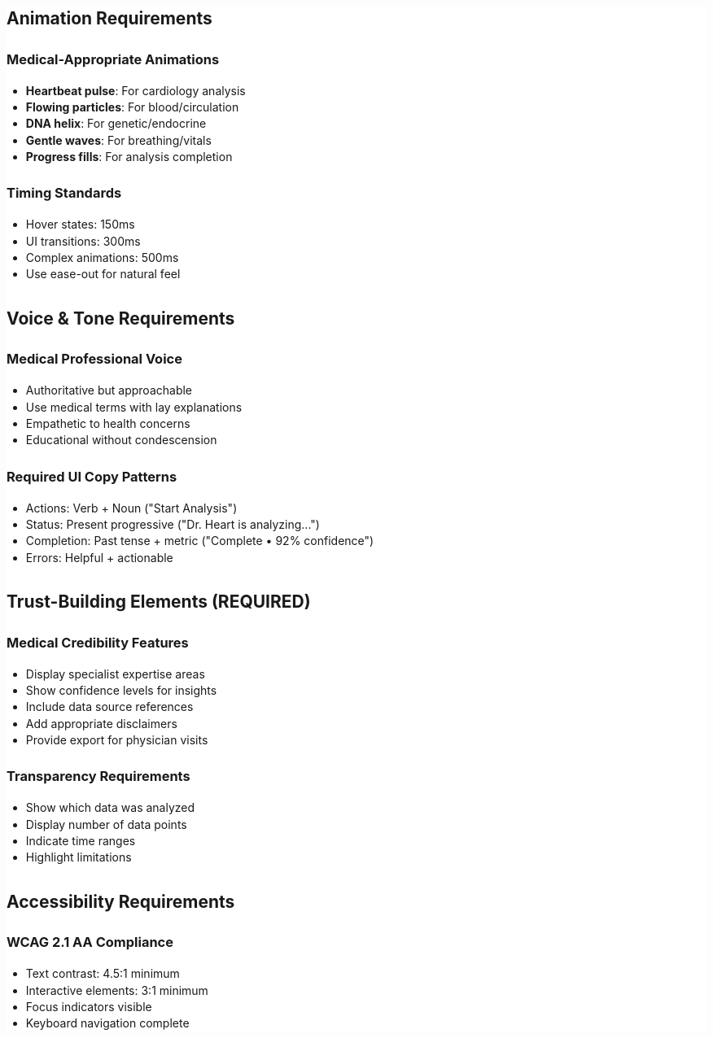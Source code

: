 ## Animation Requirements

### Medical-Appropriate Animations
- **Heartbeat pulse**: For cardiology analysis
- **Flowing particles**: For blood/circulation
- **DNA helix**: For genetic/endocrine
- **Gentle waves**: For breathing/vitals
- **Progress fills**: For analysis completion

### Timing Standards
- Hover states: 150ms
- UI transitions: 300ms
- Complex animations: 500ms
- Use ease-out for natural feel

## Voice & Tone Requirements

### Medical Professional Voice
- Authoritative but approachable
- Use medical terms with lay explanations
- Empathetic to health concerns
- Educational without condescension

### Required UI Copy Patterns
- Actions: Verb + Noun ("Start Analysis")
- Status: Present progressive ("Dr. Heart is analyzing...")
- Completion: Past tense + metric ("Complete • 92% confidence")
- Errors: Helpful + actionable

## Trust-Building Elements (REQUIRED)

### Medical Credibility Features
- Display specialist expertise areas
- Show confidence levels for insights
- Include data source references
- Add appropriate disclaimers
- Provide export for physician visits

### Transparency Requirements
- Show which data was analyzed
- Display number of data points
- Indicate time ranges
- Highlight limitations

## Accessibility Requirements

### WCAG 2.1 AA Compliance
- Text contrast: 4.5:1 minimum
- Interactive elements: 3:1 minimum
- Focus indicators visible
- Keyboard navigation complete
